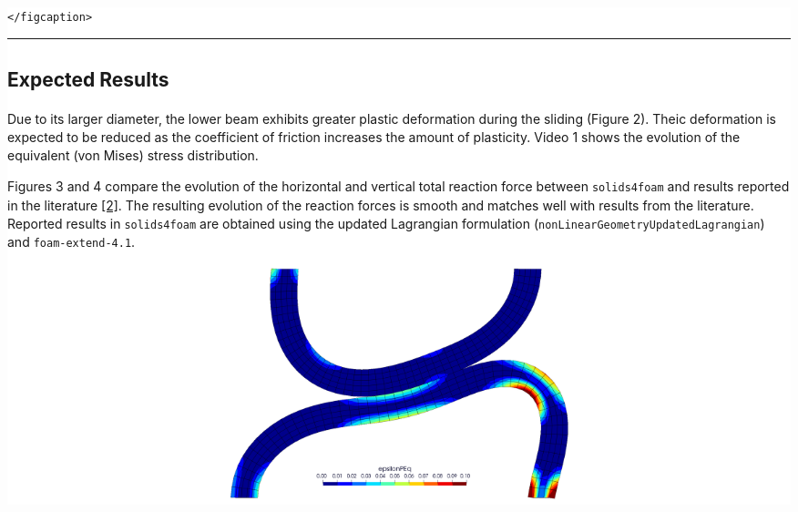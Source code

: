     </figcaption>
</div>

---

## Expected Results

Due to its larger diameter, the lower beam exhibits greater plastic deformation
during the sliding (Figure 2). Theic deformation is expected to be reduced as
the coefficient of friction increases the amount of plasticity. Video 1 shows
the evolution of the equivalent (von Mises) stress distribution.

Figures 3 and 4 compare the evolution of the horizontal and vertical total
reaction force between `solids4foam` and results reported in the literature
[[2]](https://www.sciencedirect.com/science/article/abs/pii/S0045782515003643).
The resulting evolution of the reaction forces is smooth and matches well with
results from the literature. Reported results in `solids4foam` are obtained
using the updated Lagrangian formulation (`nonLinearGeometryUpdatedLagrangian`)
and `foam-extend-4.1`.

<div style="text-align: center;">
  <img src="./images/curvedBeams-epsilonPEq.png" alt="Image" width="380">